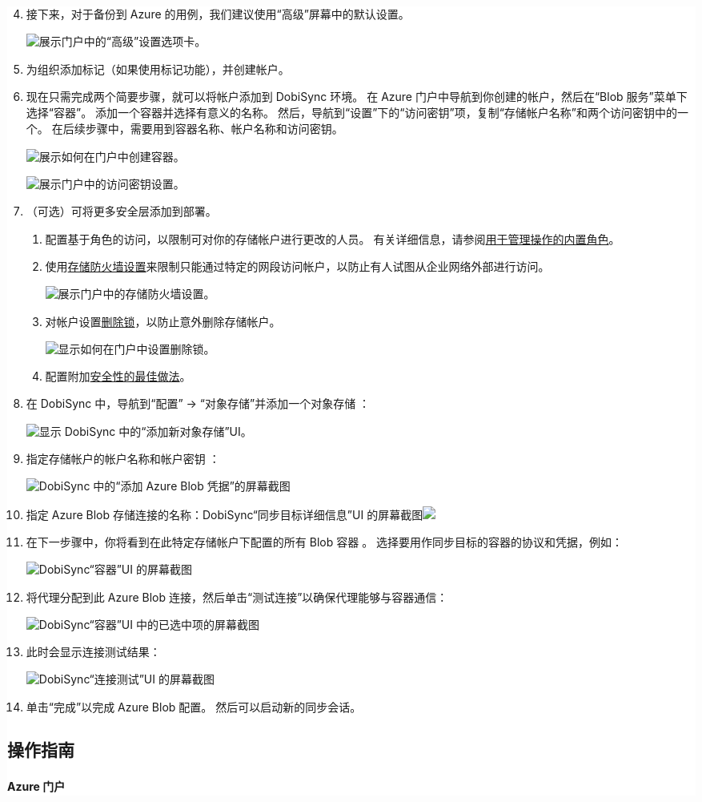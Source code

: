 4. 接下来，对于备份到 Azure 的用例，我们建议使用“高级”屏幕中的默认设置。

    ![展示门户中的“高级”设置选项卡。](../media/account-create-3.png)

5. 为组织添加标记（如果使用标记功能），并创建帐户。

6. 现在只需完成两个简要步骤，就可以将帐户添加到 DobiSync 环境。 在 Azure 门户中导航到你创建的帐户，然后在“Blob 服务”菜单下选择“容器”。  添加一个容器并选择有意义的名称。 然后，导航到“设置”下的“访问密钥”项，复制“存储帐户名称”和两个访问密钥中的一个。   在后续步骤中，需要用到容器名称、帐户名称和访问密钥。

    ![展示如何在门户中创建容器。](../media/container-c.png)

    ![展示门户中的访问密钥设置。](../media/access-key.png)

7. （可选）可将更多安全层添加到部署。

    1. 配置基于角色的访问，以限制可对你的存储帐户进行更改的人员。 有关详细信息，请参阅[用于管理操作的内置角色](../../../../common/authorization-resource-provider.md#built-in-roles-for-management-operations)。
    1. 使用[存储防火墙设置](../../../../common/storage-network-security.md)来限制只能通过特定的网段访问帐户，以防止有人试图从企业网络外部进行访问。

        ![展示门户中的存储防火墙设置。](../media/storage-firewall.png)

    1. 对帐户设置[删除锁](../../../../../azure-resource-manager/management/lock-resources.md)，以防止意外删除存储帐户。

        ![显示如何在门户中设置删除锁。](../media/resource-lock.png)

    1. 配置附加[安全性的最佳做法](../../../../../storage/blobs/security-recommendations.md)。

1. 在 DobiSync 中，导航到“配置” -> “对象存储”并添加一个对象存储 ：

    ![显示 DobiSync 中的“添加新对象存储”UI。](../media/dobisync-new-storage.png)

9. 指定存储帐户的帐户名称和帐户密钥  ： 

     ![DobiSync 中的“添加 Azure Blob 凭据”的屏幕截图](../media/dobisync-add-storage.jpg)

10. 指定 Azure Blob 存储连接的名称：DobiSync“同步目标详细信息”UI 的屏幕截图![](../media/dobisync-target-details.jpg)
    

11. 在下一步骤中，你将看到在此特定存储帐户下配置的所有 Blob 容器 。 选择要用作同步目标的容器的协议和凭据，例如： 

    ![DobiSync“容器”UI 的屏幕截图](../media/dobisync-container-list.jpg)
 
12. 将代理分配到此 Azure Blob 连接，然后单击“测试连接”以确保代理能够与容器通信：

    ![DobiSync“容器”UI 中的已选中项的屏幕截图](../media/dobisync-container-checked.jpg)

13. 此时会显示连接测试结果： 

    ![DobiSync“连接测试”UI 的屏幕截图](../media/dobisync-connection.jpg)

13. 单击“完成”以完成 Azure Blob 配置。 然后可以启动新的同步会话。

## <a name="operational-guidance"></a>操作指南

#### <a name="azure-portal"></a>Azure 门户
